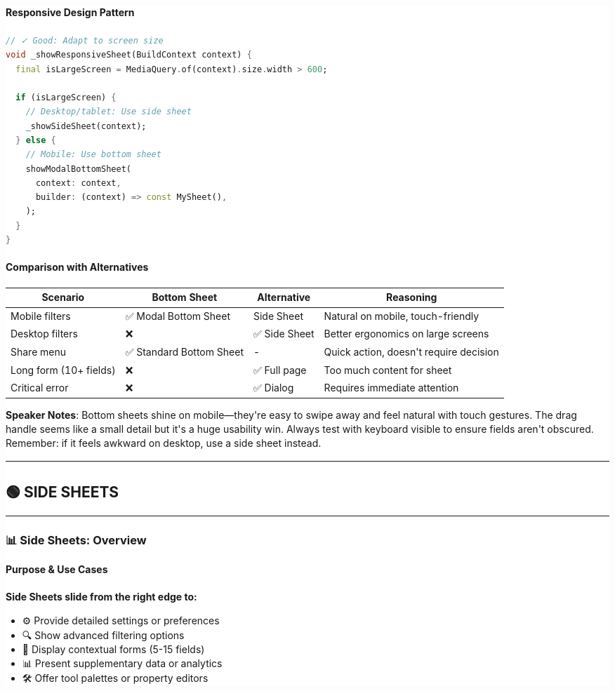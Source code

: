 #### Responsive Design Pattern

```dart
// ✓ Good: Adapt to screen size
void _showResponsiveSheet(BuildContext context) {
  final isLargeScreen = MediaQuery.of(context).size.width > 600;
  
  if (isLargeScreen) {
    // Desktop/tablet: Use side sheet
    _showSideSheet(context);
  } else {
    // Mobile: Use bottom sheet
    showModalBottomSheet(
      context: context,
      builder: (context) => const MySheet(),
    );
  }
}
```

#### Comparison with Alternatives

| Scenario | Bottom Sheet | Alternative | Reasoning |
|----------|--------------|-------------|-----------|
| Mobile filters | ✅ Modal Bottom Sheet | Side Sheet | Natural on mobile, touch-friendly |
| Desktop filters | ❌ | ✅ Side Sheet | Better ergonomics on large screens |
| Share menu | ✅ Standard Bottom Sheet | - | Quick action, doesn't require decision |
| Long form (10+ fields) | ❌ | ✅ Full page | Too much content for sheet |
| Critical error | ❌ | ✅ Dialog | Requires immediate attention |

**Speaker Notes**: Bottom sheets shine on mobile—they're easy to swipe away and feel natural with touch gestures. The drag handle seems like a small detail but it's a huge usability win. Always test with keyboard visible to ensure fields aren't obscured. Remember: if it feels awkward on desktop, use a side sheet instead.

---

## 🟢 SIDE SHEETS

---

### 📊 Side Sheets: Overview

#### Purpose & Use Cases

**Side Sheets slide from the right edge to:**
- ⚙️ Provide detailed settings or preferences
- 🔍 Show advanced filtering options
- 📝 Display contextual forms (5-15 fields)
- 📊 Present supplementary data or analytics
- 🛠️ Offer tool palettes or property editors
